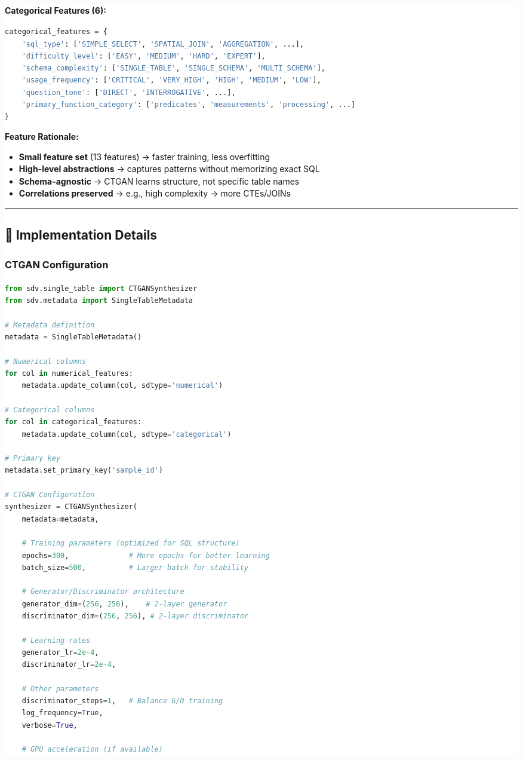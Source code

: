 **Categorical Features (6):**
```python
categorical_features = {
    'sql_type': ['SIMPLE_SELECT', 'SPATIAL_JOIN', 'AGGREGATION', ...],
    'difficulty_level': ['EASY', 'MEDIUM', 'HARD', 'EXPERT'],
    'schema_complexity': ['SINGLE_TABLE', 'SINGLE_SCHEMA', 'MULTI_SCHEMA'],
    'usage_frequency': ['CRITICAL', 'VERY_HIGH', 'HIGH', 'MEDIUM', 'LOW'],
    'question_tone': ['DIRECT', 'INTERROGATIVE', ...],
    'primary_function_category': ['predicates', 'measurements', 'processing', ...]
}
```

**Feature Rationale:**
- **Small feature set** (13 features) → faster training, less overfitting
- **High-level abstractions** → captures patterns without memorizing exact SQL
- **Schema-agnostic** → CTGAN learns structure, not specific table names
- **Correlations preserved** → e.g., high complexity → more CTEs/JOINs

---

## 🔧 Implementation Details

### CTGAN Configuration

```python
from sdv.single_table import CTGANSynthesizer
from sdv.metadata import SingleTableMetadata

# Metadata definition
metadata = SingleTableMetadata()

# Numerical columns
for col in numerical_features:
    metadata.update_column(col, sdtype='numerical')

# Categorical columns
for col in categorical_features:
    metadata.update_column(col, sdtype='categorical')

# Primary key
metadata.set_primary_key('sample_id')

# CTGAN Configuration
synthesizer = CTGANSynthesizer(
    metadata=metadata,
    
    # Training parameters (optimized for SQL structure)
    epochs=300,              # More epochs for better learning
    batch_size=500,          # Larger batch for stability
    
    # Generator/Discriminator architecture
    generator_dim=(256, 256),    # 2-layer generator
    discriminator_dim=(256, 256), # 2-layer discriminator
    
    # Learning rates
    generator_lr=2e-4,
    discriminator_lr=2e-4,
    
    # Other parameters
    discriminator_steps=1,   # Balance G/D training
    log_frequency=True,
    verbose=True,
    
    # GPU acceleration (if available)
```